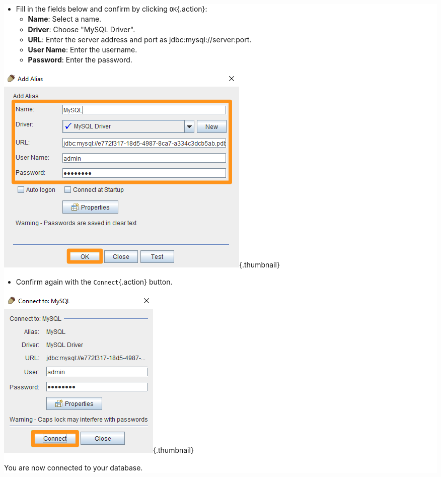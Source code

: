 - Fill in the fields below and confirm by clicking `OK`{.action}:
    - **Name**: Select a name.
    - **Driver**: Choose "MySQL Driver".
    - **URL**: Enter the server address and port as jdbc:mysql://server:port.
    - **User Name**: Enter the username.
    - **Password**: Enter the password.

![config connection](images/add-alias.png){.thumbnail}

- Confirm again with the `Connect`{.action} button.

![valid connection](images/connect-to-mysql.png){.thumbnail}

You are now connected to your database.
